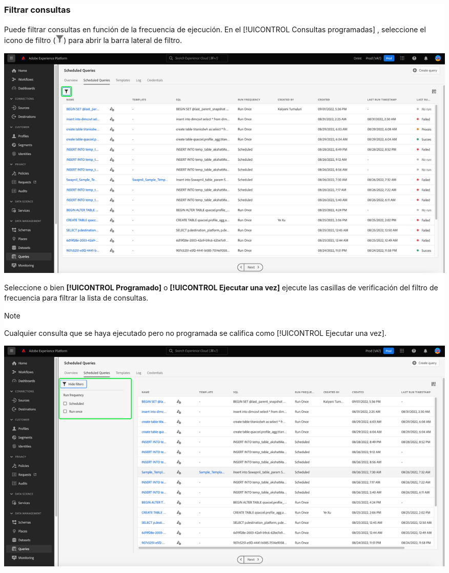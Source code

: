 

### Filtrar consultas

Puede filtrar consultas en función de la frecuencia de ejecución. En el [!UICONTROL Consultas programadas] , seleccione el icono de filtro (![Un icono de filtro](./images/monitor-queries/filter-icon.png)) para abrir la barra lateral de filtro.

![La pestaña de consultas programadas con el icono de filtro resaltado.](./images/monitor-queries/filter-queries.png)

Seleccione o bien **[!UICONTROL Programado]** o **[!UICONTROL Ejecutar una vez]** ejecute las casillas de verificación del filtro de frecuencia para filtrar la lista de consultas.

>[!NOTE]
>
>Cualquier consulta que se haya ejecutado pero no programada se califica como [!UICONTROL Ejecutar una vez].

![La pestaña de consultas programadas con la barra lateral de filtro resaltada.](./images/monitor-queries/filter-sidebar.png)
